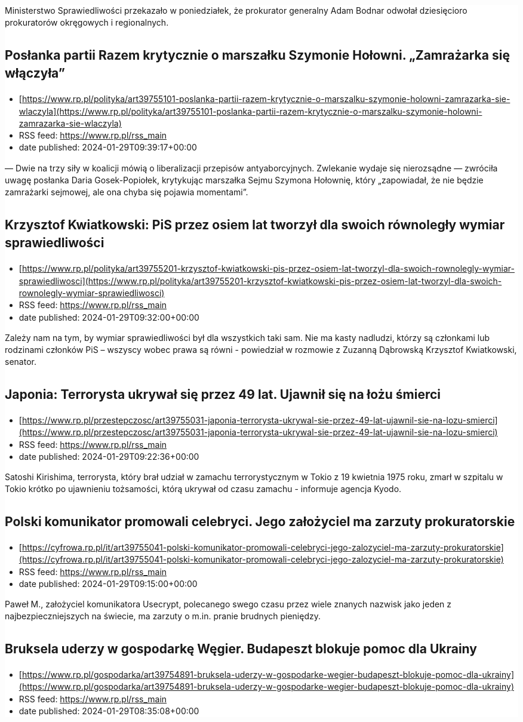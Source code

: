 Ministerstwo Sprawiedliwości przekazało w poniedziałek, że prokurator generalny Adam Bodnar odwołał dziesięcioro prokuratorów okręgowych i regionalnych.

## Posłanka partii Razem krytycznie o marszałku Szymonie Hołowni. „Zamrażarka się włączyła”
 - [https://www.rp.pl/polityka/art39755101-poslanka-partii-razem-krytycznie-o-marszalku-szymonie-holowni-zamrazarka-sie-wlaczyla](https://www.rp.pl/polityka/art39755101-poslanka-partii-razem-krytycznie-o-marszalku-szymonie-holowni-zamrazarka-sie-wlaczyla)
 - RSS feed: https://www.rp.pl/rss_main
 - date published: 2024-01-29T09:39:17+00:00

— Dwie na trzy siły w koalicji mówią o liberalizacji przepisów antyaborcyjnych. Zwlekanie wydaje się nierozsądne — zwróciła uwagę posłanka Daria Gosek-Popiołek, krytykując marszałka Sejmu Szymona Hołownię, który „zapowiadał, że nie będzie zamrażarki sejmowej, ale ona chyba się pojawia momentami”.

## Krzysztof Kwiatkowski: PiS przez osiem lat tworzył dla swoich równoległy wymiar sprawiedliwości
 - [https://www.rp.pl/polityka/art39755201-krzysztof-kwiatkowski-pis-przez-osiem-lat-tworzyl-dla-swoich-rownolegly-wymiar-sprawiedliwosci](https://www.rp.pl/polityka/art39755201-krzysztof-kwiatkowski-pis-przez-osiem-lat-tworzyl-dla-swoich-rownolegly-wymiar-sprawiedliwosci)
 - RSS feed: https://www.rp.pl/rss_main
 - date published: 2024-01-29T09:32:00+00:00

Zależy nam na tym, by wymiar sprawiedliwości był dla wszystkich taki sam. Nie ma kasty nadludzi, którzy są członkami lub rodzinami członków PiS – wszyscy wobec prawa są równi - powiedział w rozmowie z Zuzanną Dąbrowską Krzysztof Kwiatkowski, senator.

## Japonia: Terrorysta ukrywał się przez 49 lat. Ujawnił się na łożu śmierci
 - [https://www.rp.pl/przestepczosc/art39755031-japonia-terrorysta-ukrywal-sie-przez-49-lat-ujawnil-sie-na-lozu-smierci](https://www.rp.pl/przestepczosc/art39755031-japonia-terrorysta-ukrywal-sie-przez-49-lat-ujawnil-sie-na-lozu-smierci)
 - RSS feed: https://www.rp.pl/rss_main
 - date published: 2024-01-29T09:22:36+00:00

Satoshi Kirishima, terrorysta, który brał udział w zamachu terrorystycznym w Tokio z 19 kwietnia 1975 roku, zmarł w szpitalu w Tokio krótko po ujawnieniu tożsamości, którą ukrywał od czasu zamachu - informuje agencja Kyodo.

## Polski komunikator promowali celebryci. Jego założyciel ma zarzuty prokuratorskie
 - [https://cyfrowa.rp.pl/it/art39755041-polski-komunikator-promowali-celebryci-jego-zalozyciel-ma-zarzuty-prokuratorskie](https://cyfrowa.rp.pl/it/art39755041-polski-komunikator-promowali-celebryci-jego-zalozyciel-ma-zarzuty-prokuratorskie)
 - RSS feed: https://www.rp.pl/rss_main
 - date published: 2024-01-29T09:15:00+00:00

Paweł M., założyciel komunikatora Usecrypt, polecanego swego czasu przez wiele znanych nazwisk jako jeden z najbezpieczniejszych na świecie, ma zarzuty o m.in. pranie brudnych pieniędzy.

## Bruksela uderzy w gospodarkę Węgier. Budapeszt blokuje pomoc dla Ukrainy
 - [https://www.rp.pl/gospodarka/art39754891-bruksela-uderzy-w-gospodarke-wegier-budapeszt-blokuje-pomoc-dla-ukrainy](https://www.rp.pl/gospodarka/art39754891-bruksela-uderzy-w-gospodarke-wegier-budapeszt-blokuje-pomoc-dla-ukrainy)
 - RSS feed: https://www.rp.pl/rss_main
 - date published: 2024-01-29T08:35:08+00:00
